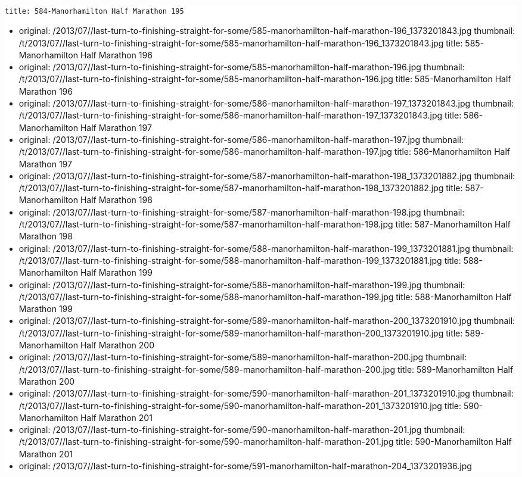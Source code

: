     title: 584-Manorhamilton Half Marathon 195
  - original: /2013/07//last-turn-to-finishing-straight-for-some/585-manorhamilton-half-marathon-196_1373201843.jpg
    thumbnail: /t/2013/07//last-turn-to-finishing-straight-for-some/585-manorhamilton-half-marathon-196_1373201843.jpg
    title: 585-Manorhamilton Half Marathon 196
  - original: /2013/07//last-turn-to-finishing-straight-for-some/585-manorhamilton-half-marathon-196.jpg
    thumbnail: /t/2013/07//last-turn-to-finishing-straight-for-some/585-manorhamilton-half-marathon-196.jpg
    title: 585-Manorhamilton Half Marathon 196
  - original: /2013/07//last-turn-to-finishing-straight-for-some/586-manorhamilton-half-marathon-197_1373201843.jpg
    thumbnail: /t/2013/07//last-turn-to-finishing-straight-for-some/586-manorhamilton-half-marathon-197_1373201843.jpg
    title: 586-Manorhamilton Half Marathon 197
  - original: /2013/07//last-turn-to-finishing-straight-for-some/586-manorhamilton-half-marathon-197.jpg
    thumbnail: /t/2013/07//last-turn-to-finishing-straight-for-some/586-manorhamilton-half-marathon-197.jpg
    title: 586-Manorhamilton Half Marathon 197
  - original: /2013/07//last-turn-to-finishing-straight-for-some/587-manorhamilton-half-marathon-198_1373201882.jpg
    thumbnail: /t/2013/07//last-turn-to-finishing-straight-for-some/587-manorhamilton-half-marathon-198_1373201882.jpg
    title: 587-Manorhamilton Half Marathon 198
  - original: /2013/07//last-turn-to-finishing-straight-for-some/587-manorhamilton-half-marathon-198.jpg
    thumbnail: /t/2013/07//last-turn-to-finishing-straight-for-some/587-manorhamilton-half-marathon-198.jpg
    title: 587-Manorhamilton Half Marathon 198
  - original: /2013/07//last-turn-to-finishing-straight-for-some/588-manorhamilton-half-marathon-199_1373201881.jpg
    thumbnail: /t/2013/07//last-turn-to-finishing-straight-for-some/588-manorhamilton-half-marathon-199_1373201881.jpg
    title: 588-Manorhamilton Half Marathon 199
  - original: /2013/07//last-turn-to-finishing-straight-for-some/588-manorhamilton-half-marathon-199.jpg
    thumbnail: /t/2013/07//last-turn-to-finishing-straight-for-some/588-manorhamilton-half-marathon-199.jpg
    title: 588-Manorhamilton Half Marathon 199
  - original: /2013/07//last-turn-to-finishing-straight-for-some/589-manorhamilton-half-marathon-200_1373201910.jpg
    thumbnail: /t/2013/07//last-turn-to-finishing-straight-for-some/589-manorhamilton-half-marathon-200_1373201910.jpg
    title: 589-Manorhamilton Half Marathon 200
  - original: /2013/07//last-turn-to-finishing-straight-for-some/589-manorhamilton-half-marathon-200.jpg
    thumbnail: /t/2013/07//last-turn-to-finishing-straight-for-some/589-manorhamilton-half-marathon-200.jpg
    title: 589-Manorhamilton Half Marathon 200
  - original: /2013/07//last-turn-to-finishing-straight-for-some/590-manorhamilton-half-marathon-201_1373201910.jpg
    thumbnail: /t/2013/07//last-turn-to-finishing-straight-for-some/590-manorhamilton-half-marathon-201_1373201910.jpg
    title: 590-Manorhamilton Half Marathon 201
  - original: /2013/07//last-turn-to-finishing-straight-for-some/590-manorhamilton-half-marathon-201.jpg
    thumbnail: /t/2013/07//last-turn-to-finishing-straight-for-some/590-manorhamilton-half-marathon-201.jpg
    title: 590-Manorhamilton Half Marathon 201
  - original: /2013/07//last-turn-to-finishing-straight-for-some/591-manorhamilton-half-marathon-204_1373201936.jpg